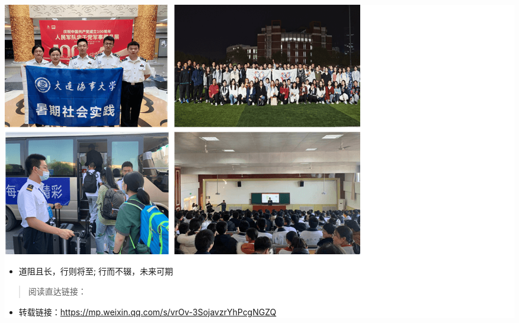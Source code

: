 <img src="/lab_images/news/wwc_9.png" style=" width:600px;"><b></b>
</p>

- 道阻且长，行则将至; 行而不辍，未来可期



> 阅读直达链接：

- 转载链接：https://mp.weixin.qq.com/s/vrOv-3SojavzrYhPcgNGZQ
